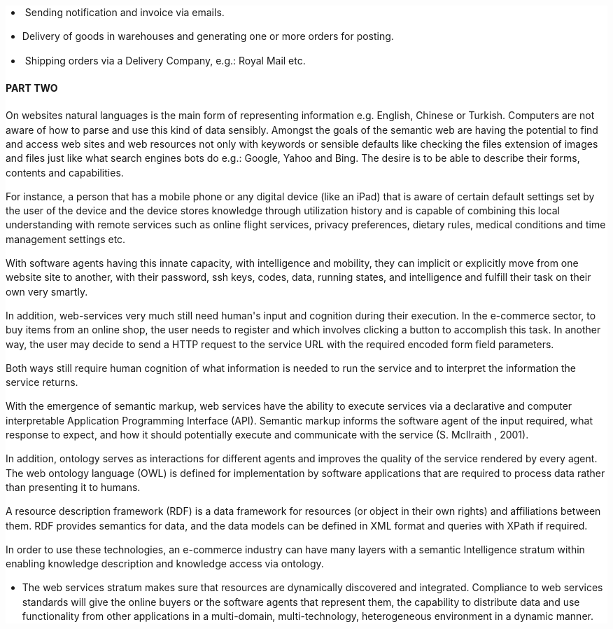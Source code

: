 
  *  Sending notification and invoice via emails.


  * Delivery of goods in warehouses and generating one or more orders for posting.


  *  Shipping orders via a Delivery Company, e.g.: Royal Mail etc.




#### PART TWO


On websites natural languages is the main form of representing information e.g. English, Chinese or Turkish. Computers are not aware of how to parse and use this kind of data sensibly. Amongst the goals of the semantic web are having the potential to find and access web sites and web resources not only with keywords or sensible defaults like checking the files extension of images and files just like what search engines bots do e.g.: Google, Yahoo and Bing. The desire is to be able to describe their forms, contents and capabilities.

For instance, a person that has a mobile phone or any digital device (like an iPad) that is aware of certain default settings set by the user of the device and the device stores knowledge through utilization history and is capable of combining this local understanding with remote services such as online flight services, privacy preferences, dietary rules, medical conditions and time management settings etc.

With software agents having this innate capacity, with intelligence and mobility, they can implicit or explicitly move from one website site to another, with their password, ssh keys, codes, data, running states, and intelligence and fulfill their task on their own very smartly.

In addition, web-services very much still need human's input and cognition during their execution. In the e-commerce sector, to buy items from an online shop, the user needs to register and which involves clicking a button to accomplish this task. In another way, the user may decide to send a HTTP request to the service URL with the required encoded form field parameters.

Both ways still require human cognition of what information is needed to run the service and to interpret the information the service returns.

With the emergence of semantic markup, web services have the ability to execute services via a declarative and computer interpretable Application Programming Interface (API). Semantic markup informs the software agent of the input required, what response to expect, and how it should potentially execute and communicate with the service (S. McIlraith , 2001).

In addition, ontology serves as interactions for different agents and improves the quality of the service rendered by every agent. The web ontology language (OWL) is defined for implementation by software applications that are required to process data rather than presenting it to humans.

A resource description framework (RDF) is a data framework for resources (or object in their own rights) and affiliations between them. RDF provides semantics for data, and the data models can be defined in XML format and queries with XPath if required.

In order to use these technologies, an e-commerce industry can have many layers with a semantic Intelligence stratum within enabling knowledge description and knowledge access via ontology.




  * The web services stratum makes sure that resources are dynamically discovered and integrated. Compliance to web services standards will give the online buyers or the software agents that represent them, the capability to distribute data and use functionality from other applications in a multi-domain, multi-technology, heterogeneous environment in a dynamic manner.
